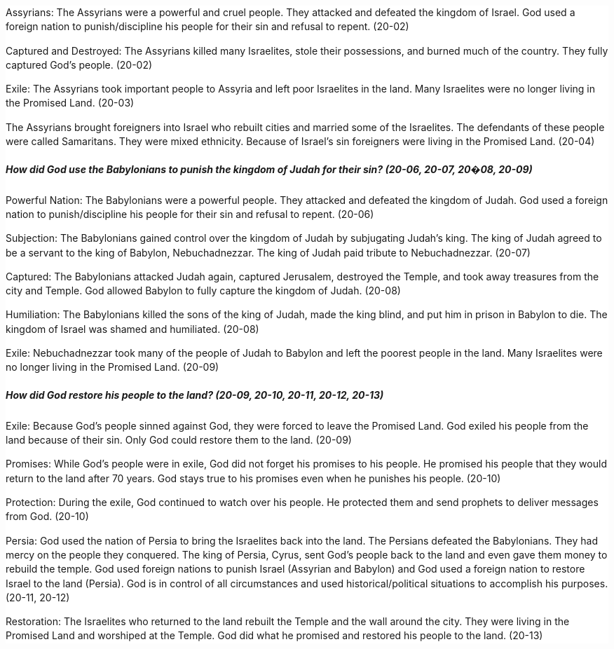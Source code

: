 Assyrians: The Assyrians were a powerful and cruel people. They attacked and defeated the kingdom of Israel. God used a foreign nation to punish/discipline his people for their sin and refusal to repent. (20-02)

Captured and Destroyed: The Assyrians killed many Israelites, stole their possessions, and burned much of the country. They fully captured God’s people. (20-02)

Exile: The Assyrians took important people to Assyria and left poor Israelites in the land. Many Israelites were no longer living in the Promised Land. (20-03)

The Assyrians brought foreigners into Israel who rebuilt cities and married some of the Israelites. The defendants of these people were called Samaritans. They were mixed ethnicity. Because of Israel’s sin foreigners were living in the Promised Land. (20-04)

##### How did God use the Babylonians to punish the kingdom of Judah for their sin? (20-06, 20-07, 20�08, 20-09)

Powerful Nation: The Babylonians were a powerful people. They attacked and defeated the kingdom of Judah. God used a foreign nation to punish/discipline his people for their sin and refusal to repent. (20-06)

Subjection: The Babylonians gained control over the kingdom of Judah by subjugating Judah’s king. The king of Judah agreed to be a servant to the king of Babylon, Nebuchadnezzar. The king of Judah paid tribute to Nebuchadnezzar. (20-07)

Captured: The Babylonians attacked Judah again, captured Jerusalem, destroyed the Temple, and took away treasures from the city and Temple. God allowed Babylon to fully capture the kingdom of Judah. (20-08)

Humiliation: The Babylonians killed the sons of the king of Judah, made the king blind, and put him in prison in Babylon to die. The kingdom of Israel was shamed and humiliated. (20-08)

Exile: Nebuchadnezzar took many of the people of Judah to Babylon and left the poorest people in the land. Many Israelites were no longer living in the Promised Land. (20-09)

##### How did God restore his people to the land? (20-09, 20-10, 20-11, 20-12, 20-13)

Exile: Because God’s people sinned against God, they were forced to leave the Promised Land. God exiled his people from the land because of their sin. Only God could restore them to the land. (20-09)

Promises: While God’s people were in exile, God did not forget his promises to his people. He promised his people that they would return to the land after 70 years. God stays true to his promises even when he punishes his people. (20-10)

Protection: During the exile, God continued to watch over his people. He protected them and send prophets to deliver messages from God. (20-10)

Persia: God used the nation of Persia to bring the Israelites back into the land. The Persians defeated the Babylonians. They had mercy on the people they conquered. The king of Persia, Cyrus, sent God’s people back to the land and even gave them money to rebuild the temple. God used foreign nations to punish Israel (Assyrian and Babylon) and God used a foreign nation to restore Israel to the land (Persia). God is in control of all circumstances and used historical/political situations to accomplish his purposes. (20-11, 20-12)

Restoration: The Israelites who returned to the land rebuilt the Temple and the wall around the city. They were living in the Promised Land and worshiped at the Temple. God did what he promised and restored his people to the land. (20-13)
